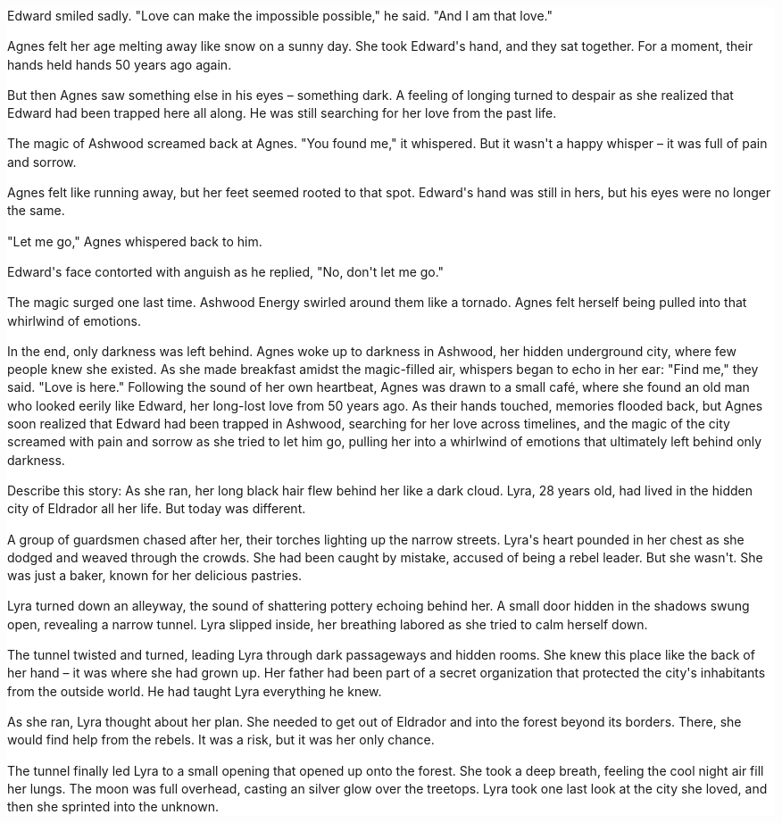 Edward smiled sadly. "Love can make the impossible possible," he said. "And I am that love."

Agnes felt her age melting away like snow on a sunny day. She took Edward's hand, and they sat together. For a moment, their hands held hands 50 years ago again.

But then Agnes saw something else in his eyes – something dark. A feeling of longing turned to despair as she realized that Edward had been trapped here all along. He was still searching for her love from the past life.

The magic of Ashwood screamed back at Agnes. "You found me," it whispered. But it wasn't a happy whisper – it was full of pain and sorrow.

Agnes felt like running away, but her feet seemed rooted to that spot. Edward's hand was still in hers, but his eyes were no longer the same.

"Let me go," Agnes whispered back to him.

Edward's face contorted with anguish as he replied, "No, don't let me go."

The magic surged one last time. Ashwood Energy swirled around them like a tornado. Agnes felt herself being pulled into that whirlwind of emotions.

In the end, only darkness was left behind.
<start>Agnes woke up to darkness in Ashwood, her hidden underground city, where few people knew she existed. As she made breakfast amidst the magic-filled air, whispers began to echo in her ear: "Find me," they said. "Love is here." Following the sound of her own heartbeat, Agnes was drawn to a small café, where she found an old man who looked eerily like Edward, her long-lost love from 50 years ago. As their hands touched, memories flooded back, but Agnes soon realized that Edward had been trapped in Ashwood, searching for her love across timelines, and the magic of the city screamed with pain and sorrow as she tried to let him go, pulling her into a whirlwind of emotions that ultimately left behind only darkness.
<end>

Describe this story:
As she ran, her long black hair flew behind her like a dark cloud. Lyra, 28 years old, had lived in the hidden city of Eldrador all her life. But today was different.

A group of guardsmen chased after her, their torches lighting up the narrow streets. Lyra's heart pounded in her chest as she dodged and weaved through the crowds. She had been caught by mistake, accused of being a rebel leader. But she wasn't. She was just a baker, known for her delicious pastries.

Lyra turned down an alleyway, the sound of shattering pottery echoing behind her. A small door hidden in the shadows swung open, revealing a narrow tunnel. Lyra slipped inside, her breathing labored as she tried to calm herself down.

The tunnel twisted and turned, leading Lyra through dark passageways and hidden rooms. She knew this place like the back of her hand – it was where she had grown up. Her father had been part of a secret organization that protected the city's inhabitants from the outside world. He had taught Lyra everything he knew.

As she ran, Lyra thought about her plan. She needed to get out of Eldrador and into the forest beyond its borders. There, she would find help from the rebels. It was a risk, but it was her only chance.

The tunnel finally led Lyra to a small opening that opened up onto the forest. She took a deep breath, feeling the cool night air fill her lungs. The moon was full overhead, casting an silver glow over the treetops. Lyra took one last look at the city she loved, and then she sprinted into the unknown.
